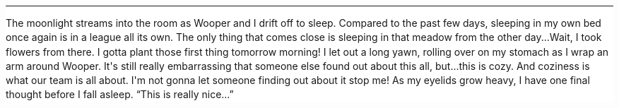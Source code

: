 -----

The moonlight streams into the room as Wooper and I drift off to sleep. Compared to the past few days, sleeping in my own bed once again is in a league all its own. The only thing that comes close is sleeping in that meadow from the other day...Wait, I took flowers from there. I gotta plant those first thing tomorrow morning!
I let out a long yawn, rolling over on my stomach as I wrap an arm around Wooper. It's still really embarrassing that someone else found out about this all, but...this is cozy. And coziness is what our team is all about. I'm not gonna let someone finding out about it stop me! As my eyelids grow heavy, I have one final thought before I fall asleep.
“This is really nice...”